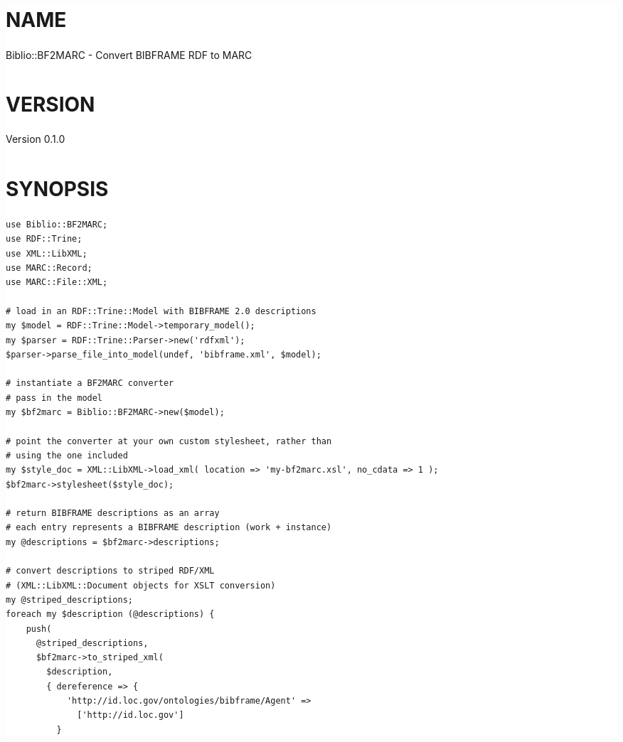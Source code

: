 # NAME

Biblio::BF2MARC - Convert BIBFRAME RDF to MARC

# VERSION

Version 0.1.0

# SYNOPSIS

    use Biblio::BF2MARC;
    use RDF::Trine;
    use XML::LibXML;
    use MARC::Record;
    use MARC::File::XML;

    # load in an RDF::Trine::Model with BIBFRAME 2.0 descriptions
    my $model = RDF::Trine::Model->temporary_model();
    my $parser = RDF::Trine::Parser->new('rdfxml');
    $parser->parse_file_into_model(undef, 'bibframe.xml', $model);

    # instantiate a BF2MARC converter
    # pass in the model
    my $bf2marc = Biblio::BF2MARC->new($model);

    # point the converter at your own custom stylesheet, rather than
    # using the one included
    my $style_doc = XML::LibXML->load_xml( location => 'my-bf2marc.xsl', no_cdata => 1 );
    $bf2marc->stylesheet($style_doc);

    # return BIBFRAME descriptions as an array
    # each entry represents a BIBFRAME description (work + instance)
    my @descriptions = $bf2marc->descriptions;

    # convert descriptions to striped RDF/XML
    # (XML::LibXML::Document objects for XSLT conversion)
    my @striped_descriptions;
    foreach my $description (@descriptions) {
        push(
          @striped_descriptions,
          $bf2marc->to_striped_xml(
            $description,
            { dereference => {
                'http://id.loc.gov/ontologies/bibframe/Agent' =>
                  ['http://id.loc.gov']
              }